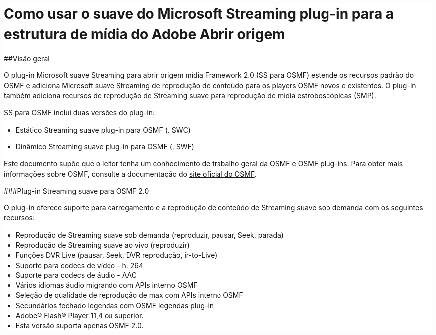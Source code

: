 <properties 
    pageTitle="Plug-in de Streaming tranquila para a estrutura de mídia Abrir origem" 
    description="Saiba como usar o plug-in Streaming suave do Azure Media Services para a estrutura de mídia de origem aberta do Adobe." 
    services="media-services" 
    documentationCenter="" 
    authors="juliako" 
    manager="dwrede" 
    editor=""/>

<tags 
    ms.service="media-services" 
    ms.workload="media" 
    ms.tgt_pltfrm="na" 
    ms.devlang="na" 
    ms.topic="article" 
    ms.date="09/26/2016"
    ms.author="juliako"/>


# <a name="how-to-use-the-microsoft-smooth-streaming-plugin-for-the-adobe-open-source-media-framework"></a>Como usar o suave do Microsoft Streaming plug-in para a estrutura de mídia do Adobe Abrir origem

##<a name="overview"></a>Visão geral


O plug-in Microsoft suave Streaming para abrir origem mídia Framework 2.0 (SS para OSMF) estende os recursos padrão do OSMF e adiciona Microsoft suave Streaming de reprodução de conteúdo para os players OSMF novos e existentes. O plug-in também adiciona recursos de reprodução de Streaming suave para reprodução de mídia estroboscópicas (SMP).

SS para OSMF inclui duas versões do plug-in:

- Estático Streaming suave plug-in para OSMF (. SWC)

- Dinâmico Streaming suave plug-in para OSMF (. SWF)

Este documento supõe que o leitor tenha um conhecimento de trabalho geral da OSMF e OSMF plug-ins. Para obter mais informações sobre OSMF, consulte a documentação do [site oficial do OSMF](http://osmf.org/).

###<a name="smooth-streaming-plugin-for-osmf-20"></a>Plug-in Streaming suave para OSMF 2.0

O plug-in oferece suporte para carregamento e a reprodução de conteúdo de Streaming suave sob demanda com os seguintes recursos:

- Reprodução de Streaming suave sob demanda (reproduzir, pausar, Seek, parada)
- Reprodução de Streaming suave ao vivo (reproduzir)
- Funções DVR Live (pausar, Seek, DVR reprodução, ir-to-Live)
- Suporte para codecs de vídeo - h. 264
- Suporte para codecs de áudio - AAC
- Vários idiomas áudio migrando com APIs interno OSMF
- Seleção de qualidade de reprodução de max com APIs interno OSMF
- Secundários fechado legendas com OSMF legendas plug-in
- Adobe&reg; Flash&reg; Player 11,4 ou superior.
- Esta versão suporta apenas OSMF 2.0.
